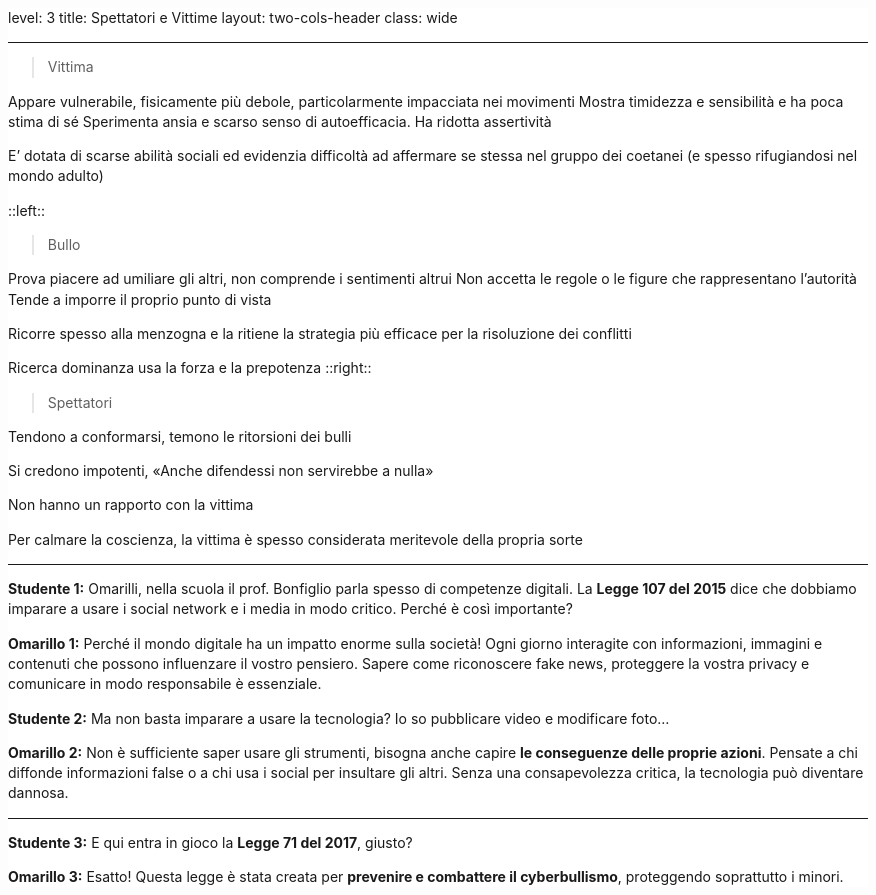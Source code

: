 level: 3
title: Spettatori e Vittime
layout: two-cols-header
class: wide

---
>Vittima

Appare vulnerabile, fisicamente più debole, particolarmente impacciata nei movimenti
Mostra timidezza e sensibilità e ha poca stima di sé
Sperimenta ansia e scarso senso di autoefficacia. Ha ridotta assertività

E’ dotata di scarse abilità sociali ed evidenzia difficoltà ad affermare se stessa nel gruppo dei coetanei (e spesso rifugiandosi nel mondo adulto)

::left::
> Bullo

Prova piacere ad umiliare gli altri, non comprende i sentimenti altrui
Non accetta le regole o le figure che rappresentano l’autorità
Tende a imporre il proprio punto di vista

Ricorre spesso alla menzogna e la ritiene la strategia più efficace per la risoluzione dei conflitti

Ricerca dominanza usa la forza e la prepotenza
::right::
>Spettatori

Tendono a conformarsi, temono le ritorsioni dei bulli

Si credono impotenti, «Anche difendessi non servirebbe a nulla»

Non hanno un rapporto con la vittima

Per calmare la coscienza, la vittima è spesso considerata meritevole della propria sorte

---

**Studente 1:** Omarilli, nella scuola il prof. Bonfiglio parla spesso di competenze digitali. La **Legge 107 del 2015** dice che dobbiamo imparare a usare i social network e i media in modo critico. Perché è così importante?  

**Omarillo 1:** Perché il mondo digitale ha un impatto enorme sulla società! Ogni giorno interagite con informazioni, immagini e contenuti che possono influenzare il vostro pensiero. Sapere come riconoscere fake news, proteggere la vostra privacy e comunicare in modo responsabile è essenziale.  

**Studente 2:** Ma non basta imparare a usare la tecnologia? Io so pubblicare video e modificare foto…  
 
**Omarillo 2:** Non è sufficiente saper usare gli strumenti, bisogna anche capire **le conseguenze delle proprie azioni**. Pensate a chi diffonde informazioni false o a chi usa i social per insultare gli altri. Senza una consapevolezza critica, la tecnologia può diventare dannosa.  

---

**Studente 3:** E qui entra in gioco la **Legge 71 del 2017**, giusto?  

**Omarillo 3:** Esatto! Questa legge è stata creata per **prevenire e combattere il cyberbullismo**, proteggendo soprattutto i minori.  
